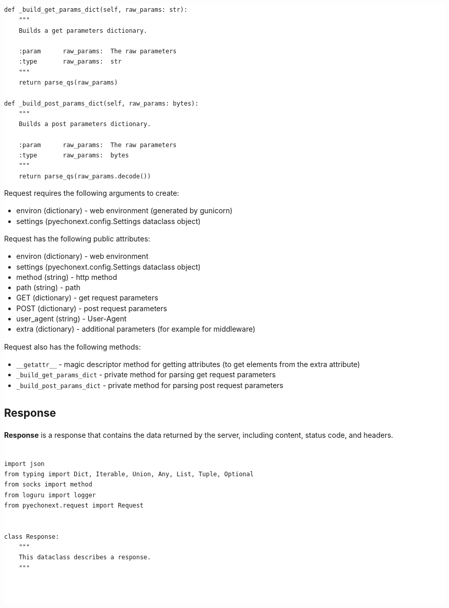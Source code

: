 	def _build_get_params_dict(self, raw_params: str):
		"""
		Builds a get parameters dictionary.

		:param		raw_params:	 The raw parameters
		:type		raw_params:	 str
		"""
		return parse_qs(raw_params)

	def _build_post_params_dict(self, raw_params: bytes):
		"""
		Builds a post parameters dictionary.

		:param		raw_params:	 The raw parameters
		:type		raw_params:	 bytes
		"""
		return parse_qs(raw_params.decode())
</code></pre>

Request requires the following arguments to create:

+ environ (dictionary) - web environment (generated by gunicorn)
+ settings (pyechonext.config.Settings dataclass object)

Request has the following public attributes:

+ environ (dictionary) - web environment
+ settings (pyechonext.config.Settings dataclass object)
+ method (string) - http method
+ path (string) - path
+ GET (dictionary) - get request parameters
+ POST (dictionary) - post request parameters
+ user_agent (string) - User-Agent
+ extra (dictionary) - additional parameters (for example for middleware)

Request also has the following methods:

+ `__getattr__` - magic descriptor method for getting attributes (to get elements from the extra attribute)
+ `_build_get_params_dict` - private method for parsing get request parameters
+ `_build_post_params_dict` - private method for parsing post request parameters

## Response
**Response** is a response that contains the data returned by the server, including content, status code, and headers.

<pre><code class='language-python'>
import json
from typing import Dict, Iterable, Union, Any, List, Tuple, Optional
from socks import method
from loguru import logger
from pyechonext.request import Request


class Response:
	"""
	This dataclass describes a response.
	"""
